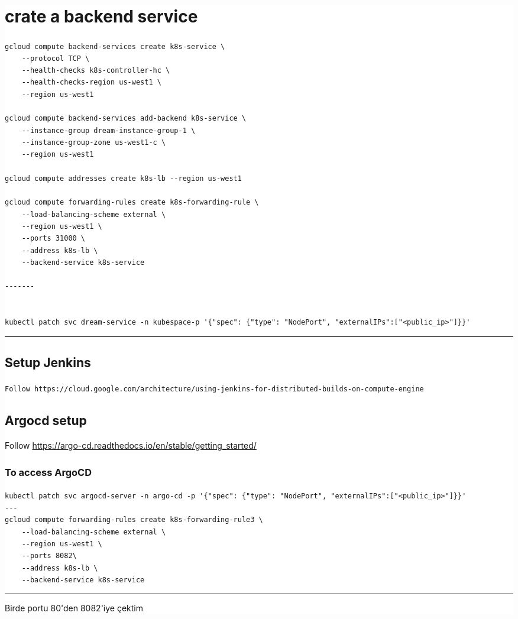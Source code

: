 # crate a backend service
    gcloud compute backend-services create k8s-service \
        --protocol TCP \
        --health-checks k8s-controller-hc \
        --health-checks-region us-west1 \
        --region us-west1
        
    gcloud compute backend-services add-backend k8s-service \
        --instance-group dream-instance-group-1 \
        --instance-group-zone us-west1-c \
        --region us-west1
        
    gcloud compute addresses create k8s-lb --region us-west1

    gcloud compute forwarding-rules create k8s-forwarding-rule \
        --load-balancing-scheme external \
        --region us-west1 \
        --ports 31000 \
        --address k8s-lb \
        --backend-service k8s-service
        
    -------


    kubectl patch svc dream-service -n kubespace-p '{"spec": {"type": "NodePort", "externalIPs":["<public_ip>"]}}'

---

## Setup Jenkins

    Follow https://cloud.google.com/architecture/using-jenkins-for-distributed-builds-on-compute-engine

## Argocd setup

Follow https://argo-cd.readthedocs.io/en/stable/getting_started/
    
### To access ArgoCD
    kubectl patch svc argocd-server -n argo-cd -p '{"spec": {"type": "NodePort", "externalIPs":["<public_ip>"]}}'
    ---
    gcloud compute forwarding-rules create k8s-forwarding-rule3 \
        --load-balancing-scheme external \
        --region us-west1 \
        --ports 8082\
        --address k8s-lb \
        --backend-service k8s-service

---

Birde portu 80'den 8082'iye çektim 
